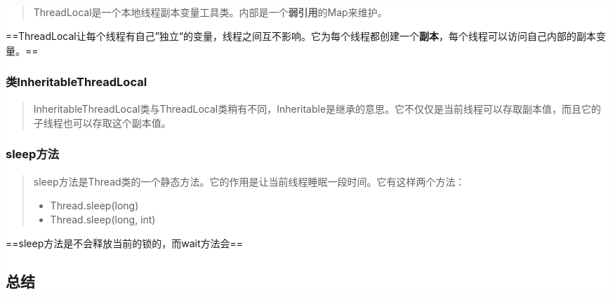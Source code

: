 > ThreadLocal是一个本地线程副本变量工具类。内部是一个**弱引用**的Map来维护。



==ThreadLocal让每个线程有自己”独立“的变量，线程之间互不影响。它为每个线程都创建一个**副本**，每个线程可以访问自己内部的副本变量。==

### 类InheritableThreadLocal

> InheritableThreadLocal类与ThreadLocal类稍有不同，Inheritable是继承的意思。它不仅仅是当前线程可以存取副本值，而且它的子线程也可以存取这个副本值。

### sleep方法



> sleep方法是Thread类的一个静态方法。它的作用是让当前线程睡眠一段时间。它有这样两个方法：
>
> - Thread.sleep(long)
> - Thread.sleep(long, int)



==sleep方法是不会释放当前的锁的，而wait方法会==



## 总结

